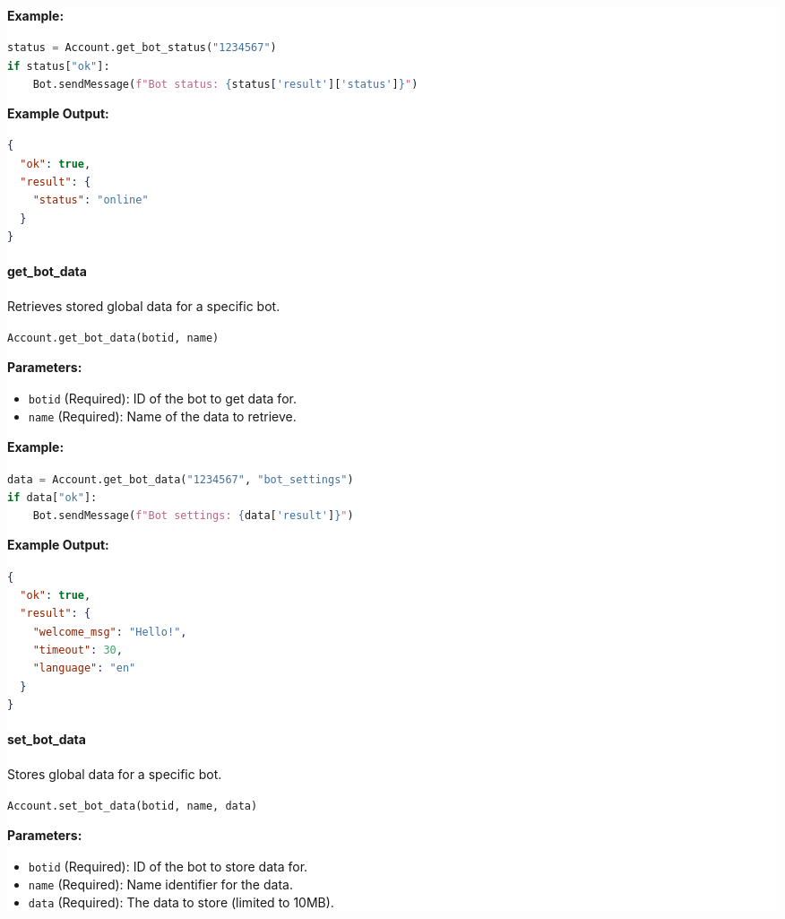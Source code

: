 **Example:**
```python
status = Account.get_bot_status("1234567")
if status["ok"]:
    Bot.sendMessage(f"Bot status: {status['result']['status']}")
```

**Example Output:**
```json
{
  "ok": true,
  "result": {
    "status": "online"
  }
}
```

#### get_bot_data

Retrieves stored global data for a specific bot.

```python
Account.get_bot_data(botid, name)
```

**Parameters:**
- `botid` (Required): ID of the bot to get data for.
- `name` (Required): Name of the data to retrieve.

**Example:**
```python
data = Account.get_bot_data("1234567", "bot_settings")
if data["ok"]:
    Bot.sendMessage(f"Bot settings: {data['result']}")
```

**Example Output:**
```json
{
  "ok": true,
  "result": {
    "welcome_msg": "Hello!",
    "timeout": 30,
    "language": "en"
  }
}
```

#### set_bot_data

Stores global data for a specific bot.

```python
Account.set_bot_data(botid, name, data)
```

**Parameters:**
- `botid` (Required): ID of the bot to store data for.
- `name` (Required): Name identifier for the data.
- `data` (Required): The data to store (limited to 10MB).
